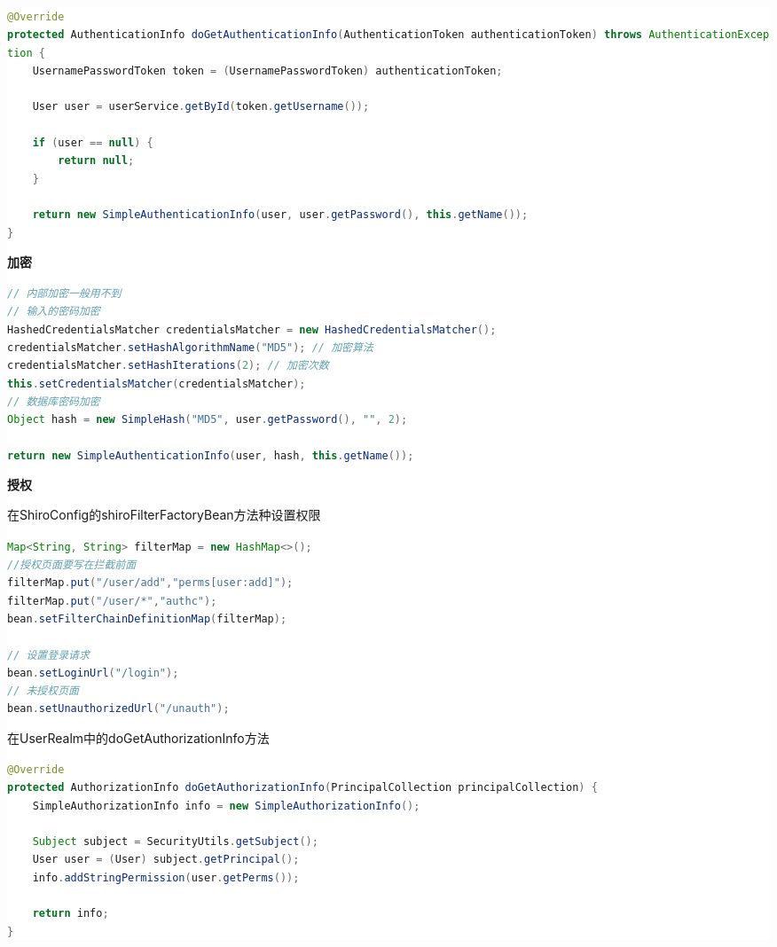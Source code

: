 ```java
@Override
protected AuthenticationInfo doGetAuthenticationInfo(AuthenticationToken authenticationToken) throws AuthenticationException {
    UsernamePasswordToken token = (UsernamePasswordToken) authenticationToken;

    User user = userService.getById(token.getUsername());

    if (user == null) {
        return null;
    }

    return new SimpleAuthenticationInfo(user, user.getPassword(), this.getName());
}
```

**加密**

```java
// 内部加密一般用不到
// 输入的密码加密
HashedCredentialsMatcher credentialsMatcher = new HashedCredentialsMatcher();
credentialsMatcher.setHashAlgorithmName("MD5"); // 加密算法
credentialsMatcher.setHashIterations(2); // 加密次数
this.setCredentialsMatcher(credentialsMatcher);
// 数据库密码加密
Object hash = new SimpleHash("MD5", user.getPassword(), "", 2);

return new SimpleAuthenticationInfo(user, hash, this.getName());
```

**授权**

在ShiroConfig的shiroFilterFactoryBean方法种设置权限

```java
Map<String, String> filterMap = new HashMap<>();
//授权页面要写在拦截前面
filterMap.put("/user/add","perms[user:add]");
filterMap.put("/user/*","authc");
bean.setFilterChainDefinitionMap(filterMap);

// 设置登录请求
bean.setLoginUrl("/login");
// 未授权页面
bean.setUnauthorizedUrl("/unauth");
```

在UserRealm中的doGetAuthorizationInfo方法

```java
@Override
protected AuthorizationInfo doGetAuthorizationInfo(PrincipalCollection principalCollection) {
    SimpleAuthorizationInfo info = new SimpleAuthorizationInfo();
    
    Subject subject = SecurityUtils.getSubject();
    User user = (User) subject.getPrincipal();
    info.addStringPermission(user.getPerms());

    return info;
}
```
